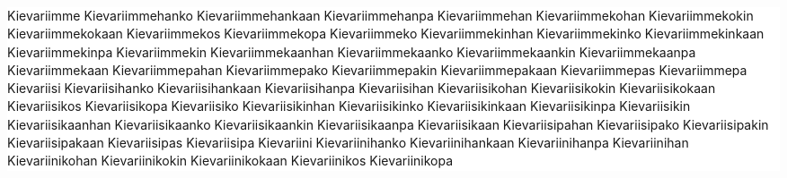 Kievariimme
Kievariimmehanko
Kievariimmehankaan
Kievariimmehanpa
Kievariimmehan
Kievariimmekohan
Kievariimmekokin
Kievariimmekokaan
Kievariimmekos
Kievariimmekopa
Kievariimmeko
Kievariimmekinhan
Kievariimmekinko
Kievariimmekinkaan
Kievariimmekinpa
Kievariimmekin
Kievariimmekaanhan
Kievariimmekaanko
Kievariimmekaankin
Kievariimmekaanpa
Kievariimmekaan
Kievariimmepahan
Kievariimmepako
Kievariimmepakin
Kievariimmepakaan
Kievariimmepas
Kievariimmepa
Kievariisi
Kievariisihanko
Kievariisihankaan
Kievariisihanpa
Kievariisihan
Kievariisikohan
Kievariisikokin
Kievariisikokaan
Kievariisikos
Kievariisikopa
Kievariisiko
Kievariisikinhan
Kievariisikinko
Kievariisikinkaan
Kievariisikinpa
Kievariisikin
Kievariisikaanhan
Kievariisikaanko
Kievariisikaankin
Kievariisikaanpa
Kievariisikaan
Kievariisipahan
Kievariisipako
Kievariisipakin
Kievariisipakaan
Kievariisipas
Kievariisipa
Kievariini
Kievariinihanko
Kievariinihankaan
Kievariinihanpa
Kievariinihan
Kievariinikohan
Kievariinikokin
Kievariinikokaan
Kievariinikos
Kievariinikopa